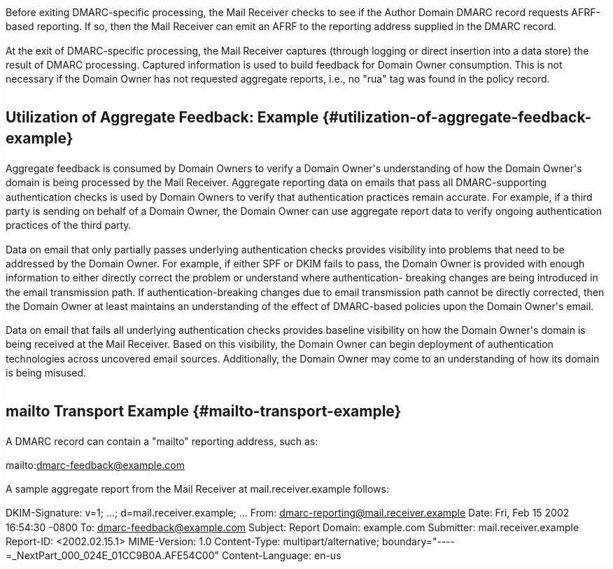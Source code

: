 Before exiting DMARC-specific processing, the Mail Receiver checks to
see if the Author Domain DMARC record requests AFRF-based reporting.
If so, then the Mail Receiver can emit an AFRF to the reporting
address supplied in the DMARC record.

At the exit of DMARC-specific processing, the Mail Receiver captures
(through logging or direct insertion into a data store) the result of
DMARC processing.  Captured information is used to build feedback for
Domain Owner consumption.  This is not necessary if the Domain Owner
has not requested aggregate reports, i.e., no "rua" tag was found in
the policy record.

##  Utilization of Aggregate Feedback: Example {#utilization-of-aggregate-feedback-example}

Aggregate feedback is consumed by Domain Owners to verify a Domain
Owner's understanding of how the Domain Owner's domain is being
processed by the Mail Receiver.  Aggregate reporting data on emails
that pass all DMARC-supporting authentication checks is used by
Domain Owners to verify that authentication practices remain
accurate.  For example, if a third party is sending on behalf of a
Domain Owner, the Domain Owner can use aggregate report data to
verify ongoing authentication practices of the third party.

Data on email that only partially passes underlying authentication
checks provides visibility into problems that need to be addressed by
the Domain Owner.  For example, if either SPF or DKIM fails to pass,
the Domain Owner is provided with enough information to either
directly correct the problem or understand where authentication-
breaking changes are being introduced in the email transmission path.
If authentication-breaking changes due to email transmission path
cannot be directly corrected, then the Domain Owner at least
maintains an understanding of the effect of DMARC-based policies upon
the Domain Owner's email.

Data on email that fails all underlying authentication checks
provides baseline visibility on how the Domain Owner's domain is
being received at the Mail Receiver.  Based on this visibility, the
Domain Owner can begin deployment of authentication technologies
across uncovered email sources.  Additionally, the Domain Owner may
come to an understanding of how its domain is being misused.

##  mailto Transport Example {#mailto-transport-example}

A DMARC record can contain a "mailto" reporting address, such as:

  mailto:dmarc-feedback@example.com

A sample aggregate report from the Mail Receiver at
mail.receiver.example follows:

  DKIM-Signature: v=1; ...; d=mail.receiver.example; ...
  From: dmarc-reporting@mail.receiver.example
  Date: Fri, Feb 15 2002 16:54:30 -0800
  To: dmarc-feedback@example.com
  Subject: Report Domain: example.com
      Submitter: mail.receiver.example
      Report-ID: <2002.02.15.1>
  MIME-Version: 1.0
  Content-Type: multipart/alternative;
      boundary="----=_NextPart_000_024E_01CC9B0A.AFE54C00"
  Content-Language: en-us
